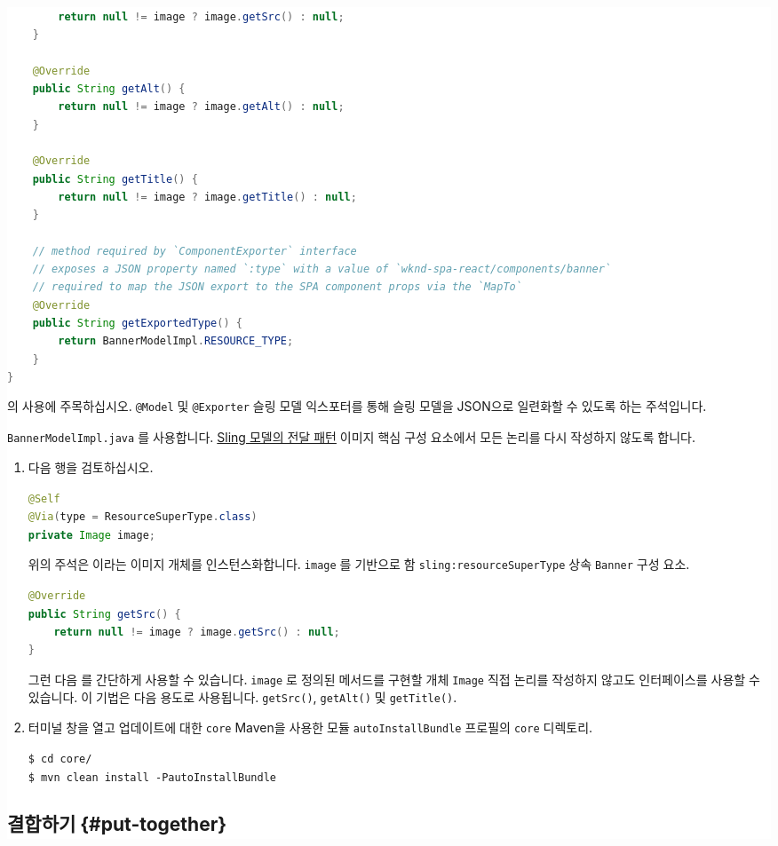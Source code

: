    ```java
           return null != image ? image.getSrc() : null;
       }
   
       @Override
       public String getAlt() {
           return null != image ? image.getAlt() : null;
       }
   
       @Override
       public String getTitle() {
           return null != image ? image.getTitle() : null;
       }
   
       // method required by `ComponentExporter` interface
       // exposes a JSON property named `:type` with a value of `wknd-spa-react/components/banner`
       // required to map the JSON export to the SPA component props via the `MapTo`
       @Override
       public String getExportedType() {
           return BannerModelImpl.RESOURCE_TYPE;
       }
   }
   ```

   의 사용에 주목하십시오. `@Model` 및 `@Exporter` 슬링 모델 익스포터를 통해 슬링 모델을 JSON으로 일련화할 수 있도록 하는 주석입니다.

   `BannerModelImpl.java` 를 사용합니다. [Sling 모델의 전달 패턴](https://github.com/adobe/aem-core-wcm-components/wiki/Delegation-Pattern-for-Sling-Models) 이미지 핵심 구성 요소에서 모든 논리를 다시 작성하지 않도록 합니다.

1. 다음 행을 검토하십시오.

   ```java
   @Self
   @Via(type = ResourceSuperType.class)
   private Image image;
   ```

   위의 주석은 이라는 이미지 개체를 인스턴스화합니다. `image` 를 기반으로 함 `sling:resourceSuperType` 상속 `Banner` 구성 요소.

   ```java
   @Override
   public String getSrc() {
       return null != image ? image.getSrc() : null;
   }
   ```

   그런 다음 를 간단하게 사용할 수 있습니다. `image` 로 정의된 메서드를 구현할 개체 `Image` 직접 논리를 작성하지 않고도 인터페이스를 사용할 수 있습니다. 이 기법은 다음 용도로 사용됩니다. `getSrc()`, `getAlt()` 및 `getTitle()`.

1. 터미널 창을 열고 업데이트에 대한 `core` Maven을 사용한 모듈 `autoInstallBundle` 프로필의 `core` 디렉토리.

   ```shell
   $ cd core/
   $ mvn clean install -PautoInstallBundle
   ```

## 결합하기 {#put-together}
